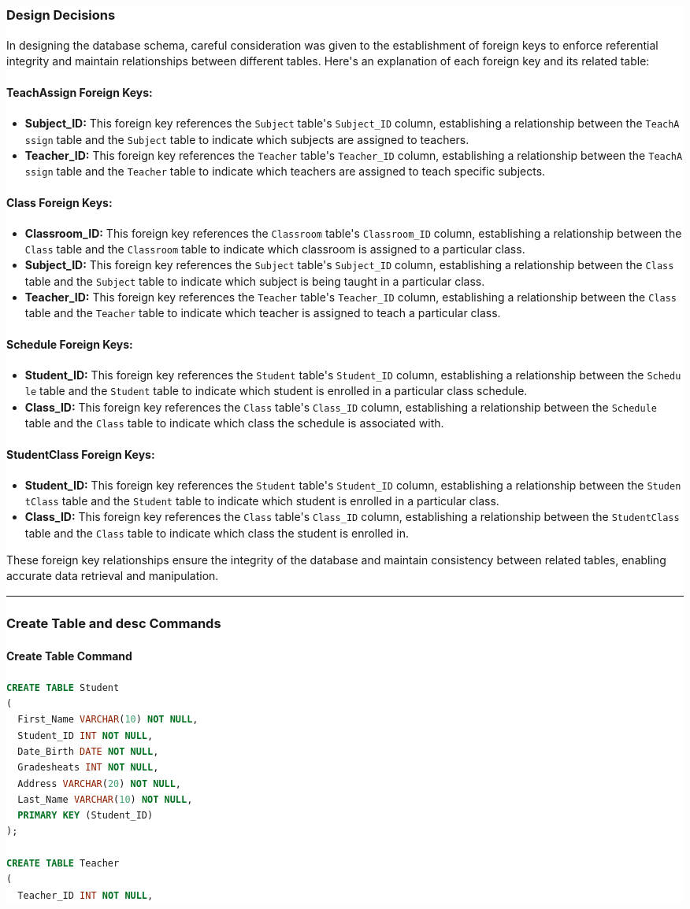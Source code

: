 ### Design Decisions

In designing the database schema, careful consideration was given to the establishment of foreign keys to enforce referential integrity and maintain relationships between different tables. Here's an explanation of each foreign key and its related table:

#### TeachAssign Foreign Keys:
- **Subject_ID:** This foreign key references the `Subject` table's `Subject_ID` column, establishing a relationship between the `TeachAssign` table and the `Subject` table to indicate which subjects are assigned to teachers.
- **Teacher_ID:** This foreign key references the `Teacher` table's `Teacher_ID` column, establishing a relationship between the `TeachAssign` table and the `Teacher` table to indicate which teachers are assigned to teach specific subjects.

#### Class Foreign Keys:
- **Classroom_ID:** This foreign key references the `Classroom` table's `Classroom_ID` column, establishing a relationship between the `Class` table and the `Classroom` table to indicate which classroom is assigned to a particular class.
- **Subject_ID:** This foreign key references the `Subject` table's `Subject_ID` column, establishing a relationship between the `Class` table and the `Subject` table to indicate which subject is being taught in a particular class.
- **Teacher_ID:** This foreign key references the `Teacher` table's `Teacher_ID` column, establishing a relationship between the `Class` table and the `Teacher` table to indicate which teacher is assigned to teach a particular class.

#### Schedule Foreign Keys:
- **Student_ID:** This foreign key references the `Student` table's `Student_ID` column, establishing a relationship between the `Schedule` table and the `Student` table to indicate which student is enrolled in a particular class schedule.
- **Class_ID:** This foreign key references the `Class` table's `Class_ID` column, establishing a relationship between the `Schedule` table and the `Class` table to indicate which class the schedule is associated with.

#### StudentClass Foreign Keys:
- **Student_ID:** This foreign key references the `Student` table's `Student_ID` column, establishing a relationship between the `StudentClass` table and the `Student` table to indicate which student is enrolled in a particular class.
- **Class_ID:** This foreign key references the `Class` table's `Class_ID` column, establishing a relationship between the `StudentClass` table and the `Class` table to indicate which class the student is enrolled in.

These foreign key relationships ensure the integrity of the database and maintain consistency between related tables, enabling accurate data retrieval and manipulation.
***

### Create Table and desc Commands
#### Create Table Command


```sql
CREATE TABLE Student
(
  First_Name VARCHAR(10) NOT NULL,
  Student_ID INT NOT NULL,
  Date_Birth DATE NOT NULL,
  Gradesheats INT NOT NULL,
  Address VARCHAR(20) NOT NULL,
  Last_Name VARCHAR(10) NOT NULL,
  PRIMARY KEY (Student_ID)
);

CREATE TABLE Teacher
(
  Teacher_ID INT NOT NULL,
```